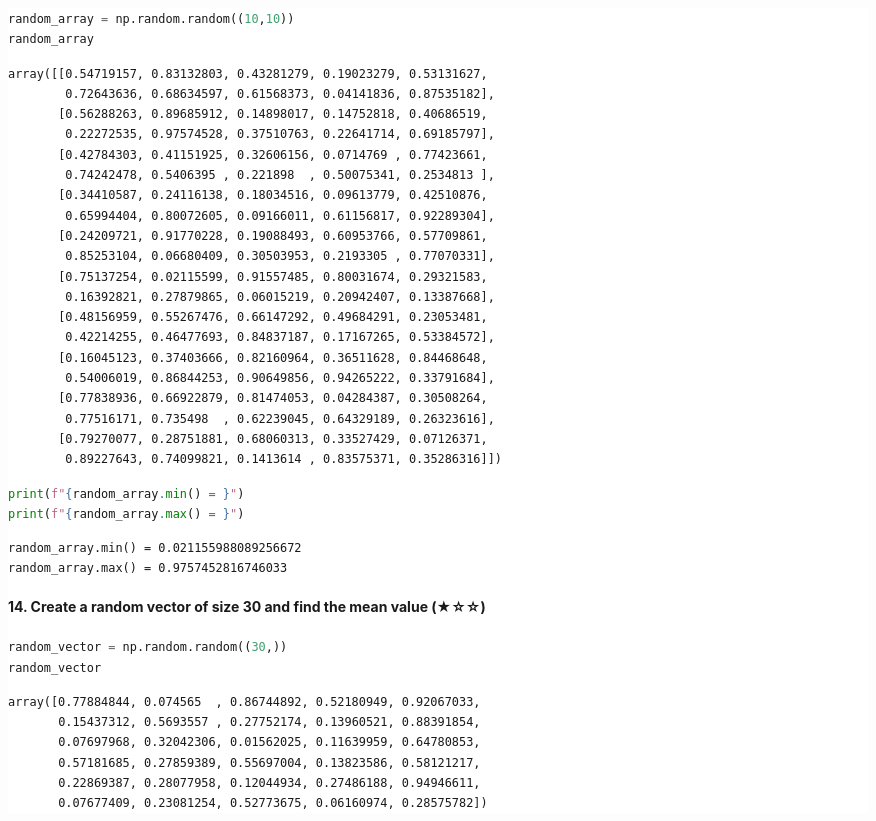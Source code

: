 
```python
random_array = np.random.random((10,10))
random_array
```




    array([[0.54719157, 0.83132803, 0.43281279, 0.19023279, 0.53131627,
            0.72643636, 0.68634597, 0.61568373, 0.04141836, 0.87535182],
           [0.56288263, 0.89685912, 0.14898017, 0.14752818, 0.40686519,
            0.22272535, 0.97574528, 0.37510763, 0.22641714, 0.69185797],
           [0.42784303, 0.41151925, 0.32606156, 0.0714769 , 0.77423661,
            0.74242478, 0.5406395 , 0.221898  , 0.50075341, 0.2534813 ],
           [0.34410587, 0.24116138, 0.18034516, 0.09613779, 0.42510876,
            0.65994404, 0.80072605, 0.09166011, 0.61156817, 0.92289304],
           [0.24209721, 0.91770228, 0.19088493, 0.60953766, 0.57709861,
            0.85253104, 0.06680409, 0.30503953, 0.2193305 , 0.77070331],
           [0.75137254, 0.02115599, 0.91557485, 0.80031674, 0.29321583,
            0.16392821, 0.27879865, 0.06015219, 0.20942407, 0.13387668],
           [0.48156959, 0.55267476, 0.66147292, 0.49684291, 0.23053481,
            0.42214255, 0.46477693, 0.84837187, 0.17167265, 0.53384572],
           [0.16045123, 0.37403666, 0.82160964, 0.36511628, 0.84468648,
            0.54006019, 0.86844253, 0.90649856, 0.94265222, 0.33791684],
           [0.77838936, 0.66922879, 0.81474053, 0.04284387, 0.30508264,
            0.77516171, 0.735498  , 0.62239045, 0.64329189, 0.26323616],
           [0.79270077, 0.28751881, 0.68060313, 0.33527429, 0.07126371,
            0.89227643, 0.74099821, 0.1413614 , 0.83575371, 0.35286316]])




```python
print(f"{random_array.min() = }")
print(f"{random_array.max() = }")
```

    random_array.min() = 0.021155988089256672
    random_array.max() = 0.9757452816746033
    

#### 14. Create a random vector of size 30 and find the mean value (★☆☆)


```python
random_vector = np.random.random((30,))
random_vector
```




    array([0.77884844, 0.074565  , 0.86744892, 0.52180949, 0.92067033,
           0.15437312, 0.5693557 , 0.27752174, 0.13960521, 0.88391854,
           0.07697968, 0.32042306, 0.01562025, 0.11639959, 0.64780853,
           0.57181685, 0.27859389, 0.55697004, 0.13823586, 0.58121217,
           0.22869387, 0.28077958, 0.12044934, 0.27486188, 0.94946611,
           0.07677409, 0.23081254, 0.52773675, 0.06160974, 0.28575782])
